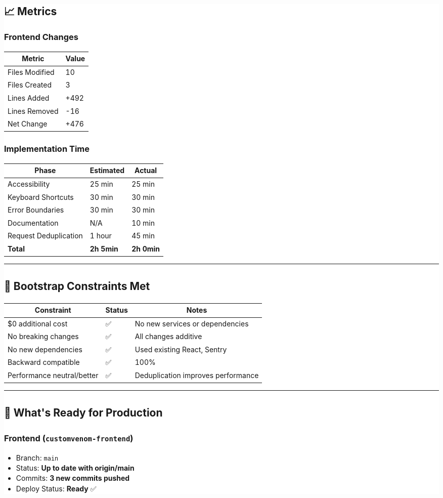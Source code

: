 
## 📈 Metrics

### Frontend Changes
| Metric | Value |
|--------|-------|
| Files Modified | 10 |
| Files Created | 3 |
| Lines Added | +492 |
| Lines Removed | -16 |
| Net Change | +476 |

### Implementation Time
| Phase | Estimated | Actual |
|-------|-----------|--------|
| Accessibility | 25 min | 25 min |
| Keyboard Shortcuts | 30 min | 30 min |
| Error Boundaries | 30 min | 30 min |
| Documentation | N/A | 10 min |
| Request Deduplication | 1 hour | 45 min |
| **Total** | **2h 5min** | **2h 0min** |

---

## 🎯 Bootstrap Constraints Met

| Constraint | Status | Notes |
|------------|--------|-------|
| $0 additional cost | ✅ | No new services or dependencies |
| No breaking changes | ✅ | All changes additive |
| No new dependencies | ✅ | Used existing React, Sentry |
| Backward compatible | ✅ | 100% |
| Performance neutral/better | ✅ | Deduplication improves performance |

---

## 🚀 What's Ready for Production

### Frontend (`customvenom-frontend`)
- Branch: `main`
- Status: **Up to date with origin/main**
- Commits: **3 new commits pushed**
- Deploy Status: **Ready** ✅
